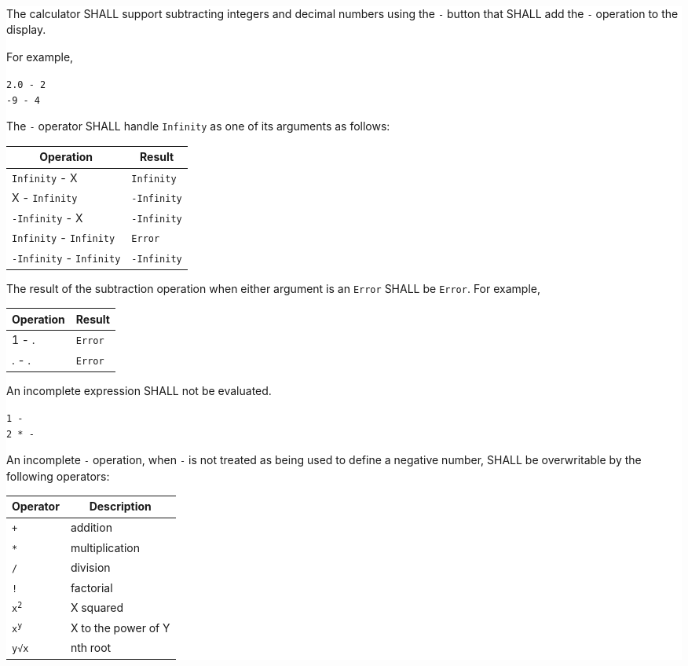 The calculator SHALL support subtracting integers and decimal numbers using the `-` button that SHALL add the `-` operation to the display.

For example,
```
2.0 - 2
-9 - 4
```

The `-` operator SHALL handle `Infinity` as one of its arguments as follows:

| Operation | Result |
| --- | ---|
| `Infinity` - X | `Infinity`  |
| X - `Infinity` | `-Infinity` |
| `-Infinity` - X | `-Infinity` |
| `Infinity` - `Infinity` | `Error` |
| `-Infinity` - `Infinity` | `-Infinity` |

The result of the subtraction operation when either argument is an `Error` SHALL be `Error`.
For example,

| Operation | Result |
| --- | --- |
| 1 - . | `Error` |
| . - . | `Error` |

An incomplete expression SHALL not be evaluated.
```
1 -
2 * -
```

An incomplete `-` operation, when `-` is not treated as being used to define a negative number, SHALL be overwritable by the following operators:

| Operator | Description |
| --- | --- |
| `+` | addition |
| `*` | multiplication |
| `/` | division |
| `!` | factorial |
| <code>x<sup>2</sup></code> | X squared |
| <code>x<sup>y</sup></code> | X to the power of Y |
| `y√x` | nth root |
